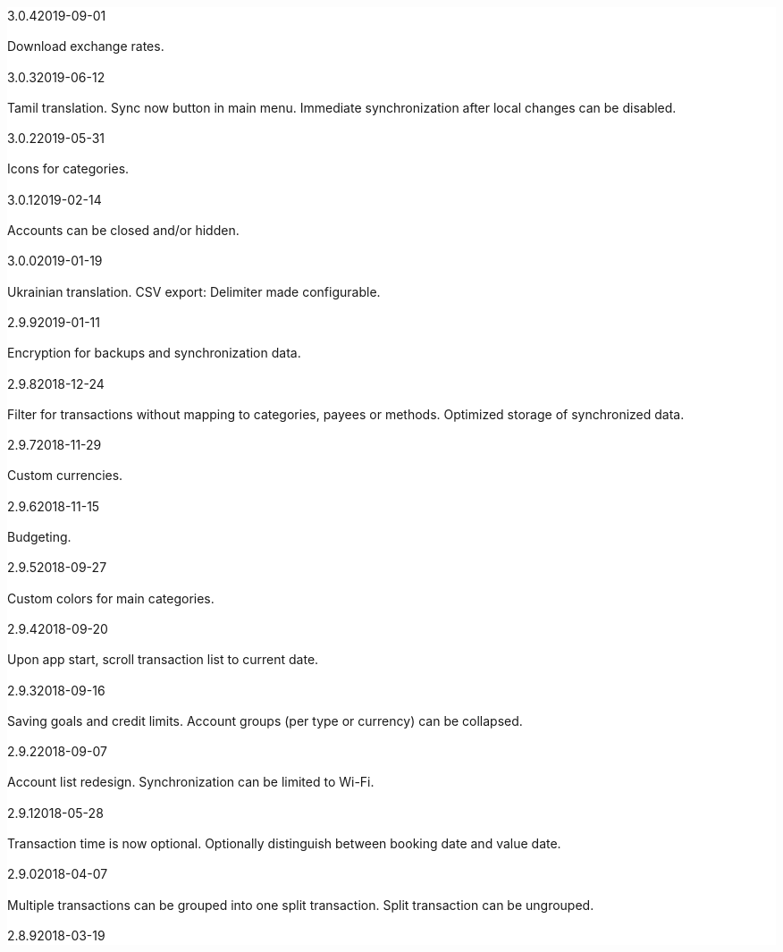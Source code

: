 3.0.42019-09-01

Download exchange rates.

3.0.32019-06-12

Tamil translation. Sync now button in main menu. Immediate synchronization after local changes can be disabled.

3.0.22019-05-31

Icons for categories.

3.0.12019-02-14

Accounts can be closed and/or hidden.

3.0.02019-01-19

Ukrainian translation. CSV export: Delimiter made configurable.

2.9.92019-01-11

Encryption for backups and synchronization data.

2.9.82018-12-24

Filter for transactions without mapping to categories, payees or methods. Optimized storage of synchronized data.

2.9.72018-11-29

Custom currencies.

2.9.62018-11-15

Budgeting.

2.9.52018-09-27

Custom colors for main categories.

2.9.42018-09-20

Upon app start, scroll transaction list to current date.

2.9.32018-09-16

Saving goals and credit limits. Account groups (per type or currency) can be collapsed.

2.9.22018-09-07

Account list redesign. Synchronization can be limited to Wi-Fi.

2.9.12018-05-28

Transaction time is now optional. Optionally distinguish between booking date and value date.

2.9.02018-04-07

Multiple transactions can be grouped into one split transaction. Split transaction can be ungrouped.

2.8.92018-03-19
